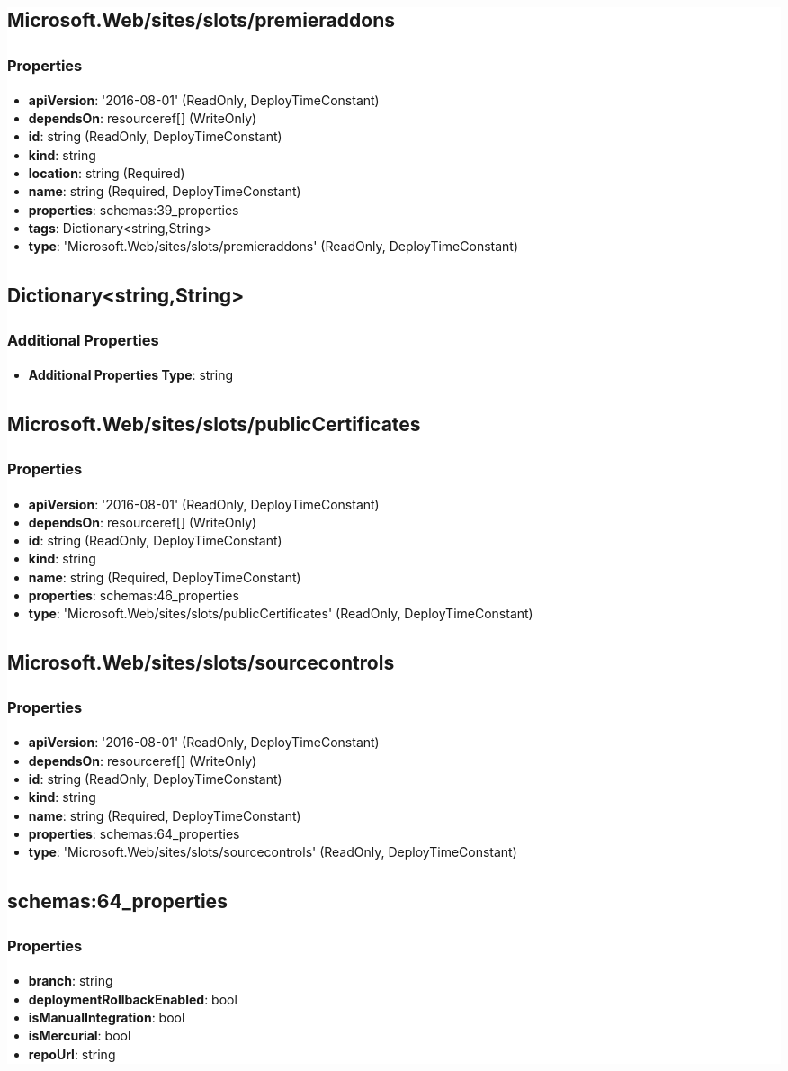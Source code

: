 ## Microsoft.Web/sites/slots/premieraddons
### Properties
* **apiVersion**: '2016-08-01' (ReadOnly, DeployTimeConstant)
* **dependsOn**: resourceref[] (WriteOnly)
* **id**: string (ReadOnly, DeployTimeConstant)
* **kind**: string
* **location**: string (Required)
* **name**: string (Required, DeployTimeConstant)
* **properties**: schemas:39_properties
* **tags**: Dictionary<string,String>
* **type**: 'Microsoft.Web/sites/slots/premieraddons' (ReadOnly, DeployTimeConstant)

## Dictionary<string,String>
### Additional Properties
* **Additional Properties Type**: string

## Microsoft.Web/sites/slots/publicCertificates
### Properties
* **apiVersion**: '2016-08-01' (ReadOnly, DeployTimeConstant)
* **dependsOn**: resourceref[] (WriteOnly)
* **id**: string (ReadOnly, DeployTimeConstant)
* **kind**: string
* **name**: string (Required, DeployTimeConstant)
* **properties**: schemas:46_properties
* **type**: 'Microsoft.Web/sites/slots/publicCertificates' (ReadOnly, DeployTimeConstant)

## Microsoft.Web/sites/slots/sourcecontrols
### Properties
* **apiVersion**: '2016-08-01' (ReadOnly, DeployTimeConstant)
* **dependsOn**: resourceref[] (WriteOnly)
* **id**: string (ReadOnly, DeployTimeConstant)
* **kind**: string
* **name**: string (Required, DeployTimeConstant)
* **properties**: schemas:64_properties
* **type**: 'Microsoft.Web/sites/slots/sourcecontrols' (ReadOnly, DeployTimeConstant)

## schemas:64_properties
### Properties
* **branch**: string
* **deploymentRollbackEnabled**: bool
* **isManualIntegration**: bool
* **isMercurial**: bool
* **repoUrl**: string
